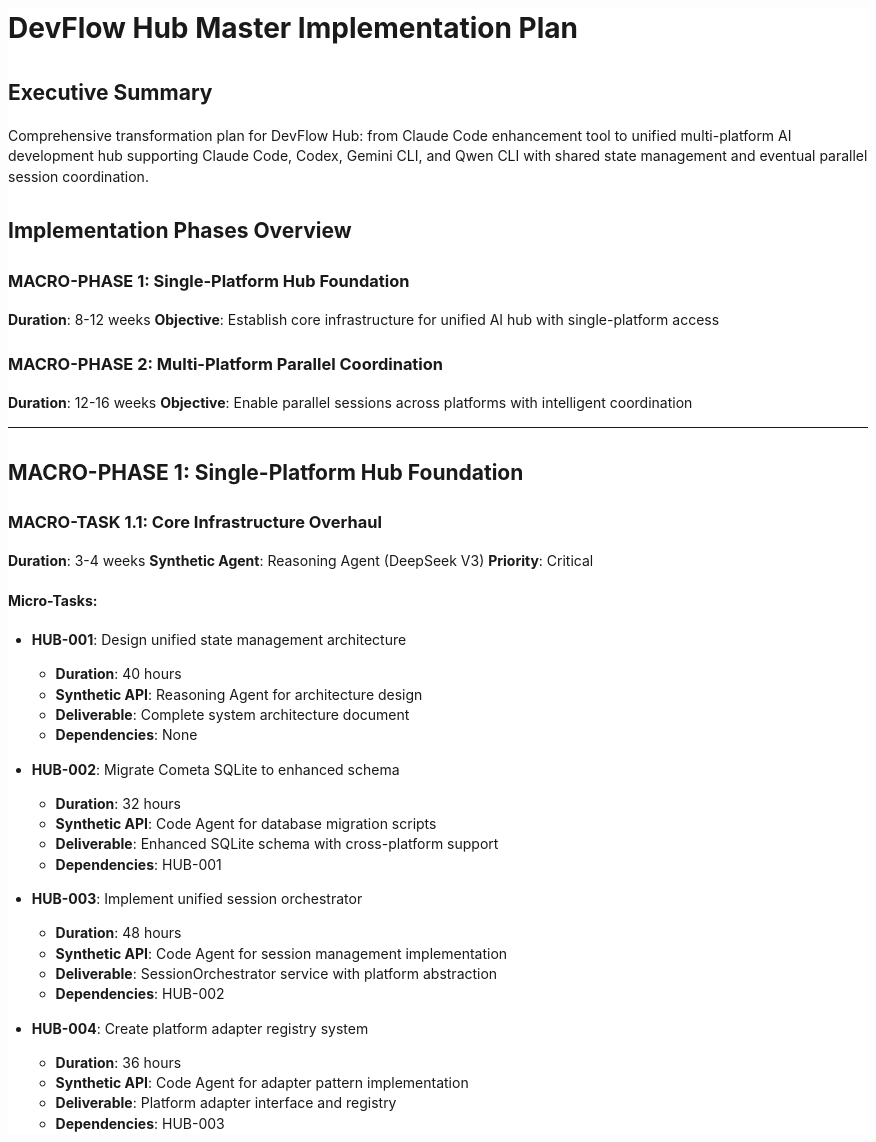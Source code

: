 # DevFlow Hub Master Implementation Plan

## Executive Summary
Comprehensive transformation plan for DevFlow Hub: from Claude Code enhancement tool to unified multi-platform AI development hub supporting Claude Code, Codex, Gemini CLI, and Qwen CLI with shared state management and eventual parallel session coordination.

## Implementation Phases Overview

### **MACRO-PHASE 1: Single-Platform Hub Foundation**
**Duration**: 8-12 weeks
**Objective**: Establish core infrastructure for unified AI hub with single-platform access

### **MACRO-PHASE 2: Multi-Platform Parallel Coordination**
**Duration**: 12-16 weeks
**Objective**: Enable parallel sessions across platforms with intelligent coordination

---

## MACRO-PHASE 1: Single-Platform Hub Foundation

### **MACRO-TASK 1.1: Core Infrastructure Overhaul**
**Duration**: 3-4 weeks
**Synthetic Agent**: Reasoning Agent (DeepSeek V3)
**Priority**: Critical

#### Micro-Tasks:
- **HUB-001**: Design unified state management architecture
  - **Duration**: 40 hours
  - **Synthetic API**: Reasoning Agent for architecture design
  - **Deliverable**: Complete system architecture document
  - **Dependencies**: None

- **HUB-002**: Migrate Cometa SQLite to enhanced schema
  - **Duration**: 32 hours
  - **Synthetic API**: Code Agent for database migration scripts
  - **Deliverable**: Enhanced SQLite schema with cross-platform support
  - **Dependencies**: HUB-001

- **HUB-003**: Implement unified session orchestrator
  - **Duration**: 48 hours
  - **Synthetic API**: Code Agent for session management implementation
  - **Deliverable**: SessionOrchestrator service with platform abstraction
  - **Dependencies**: HUB-002

- **HUB-004**: Create platform adapter registry system
  - **Duration**: 36 hours
  - **Synthetic API**: Code Agent for adapter pattern implementation
  - **Deliverable**: Platform adapter interface and registry
  - **Dependencies**: HUB-003

